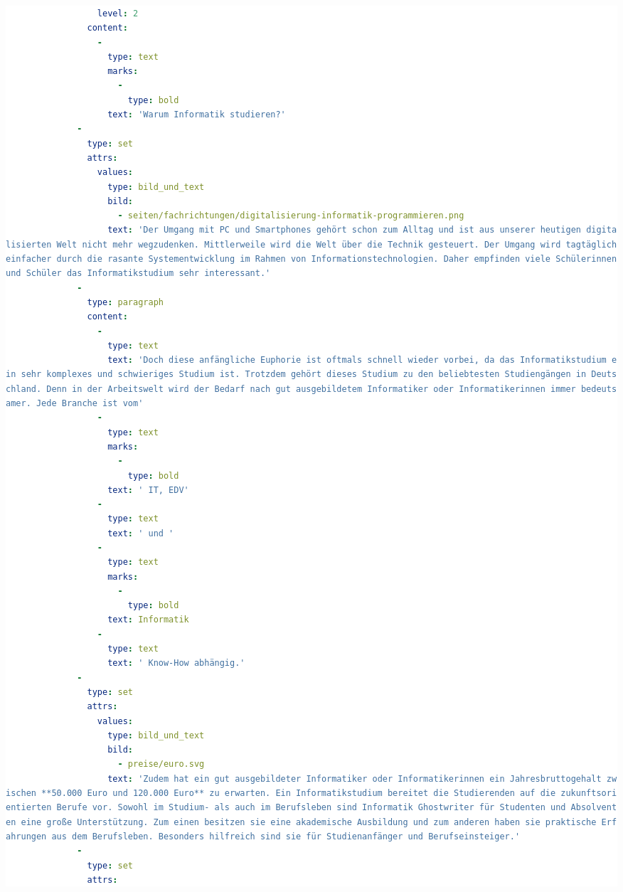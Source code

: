 ```yaml
                  level: 2
                content:
                  -
                    type: text
                    marks:
                      -
                        type: bold
                    text: 'Warum Informatik studieren?'
              -
                type: set
                attrs:
                  values:
                    type: bild_und_text
                    bild:
                      - seiten/fachrichtungen/digitalisierung-informatik-programmieren.png
                    text: 'Der Umgang mit PC und Smartphones gehört schon zum Alltag und ist aus unserer heutigen digitalisierten Welt nicht mehr wegzudenken. Mittlerweile wird die Welt über die Technik gesteuert. Der Umgang wird tagtäglich einfacher durch die rasante Systementwicklung im Rahmen von Informationstechnologien. Daher empfinden viele Schülerinnen und Schüler das Informatikstudium sehr interessant.'
              -
                type: paragraph
                content:
                  -
                    type: text
                    text: 'Doch diese anfängliche Euphorie ist oftmals schnell wieder vorbei, da das Informatikstudium ein sehr komplexes und schwieriges Studium ist. Trotzdem gehört dieses Studium zu den beliebtesten Studiengängen in Deutschland. Denn in der Arbeitswelt wird der Bedarf nach gut ausgebildetem Informatiker oder Informatikerinnen immer bedeutsamer. Jede Branche ist vom'
                  -
                    type: text
                    marks:
                      -
                        type: bold
                    text: ' IT, EDV'
                  -
                    type: text
                    text: ' und '
                  -
                    type: text
                    marks:
                      -
                        type: bold
                    text: Informatik
                  -
                    type: text
                    text: ' Know-How abhängig.'
              -
                type: set
                attrs:
                  values:
                    type: bild_und_text
                    bild:
                      - preise/euro.svg
                    text: 'Zudem hat ein gut ausgebildeter Informatiker oder Informatikerinnen ein Jahresbruttogehalt zwischen **50.000 Euro und 120.000 Euro** zu erwarten. Ein Informatikstudium bereitet die Studierenden auf die zukunftsorientierten Berufe vor. Sowohl im Studium- als auch im Berufsleben sind Informatik Ghostwriter für Studenten und Absolventen eine große Unterstützung. Zum einen besitzen sie eine akademische Ausbildung und zum anderen haben sie praktische Erfahrungen aus dem Berufsleben. Besonders hilfreich sind sie für Studienanfänger und Berufseinsteiger.'
              -
                type: set
                attrs:
```